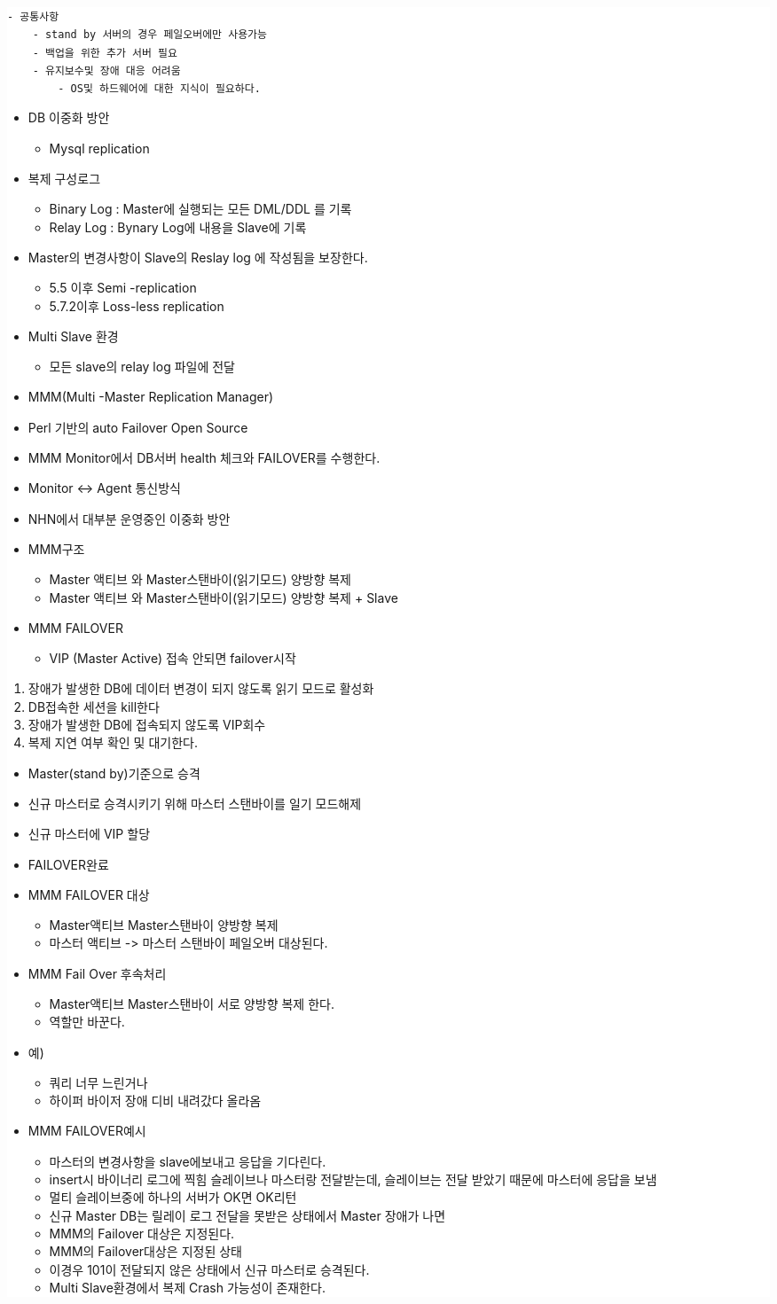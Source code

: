     - 공통사항
        - stand by 서버의 경우 페일오버에만 사용가능
        - 백업을 위한 추가 서버 필요
        - 유지보수및 장애 대응 어려움
            - OS및 하드웨어에 대한 지식이 필요하다.

- DB 이중화 방안 
    - Mysql replication
    
- 복제 구성로그
    - Binary Log : Master에 실행되는 모든 DML/DDL 를 기록
    - Relay Log : Bynary Log에 내용을 Slave에 기록
    
- Master의 변경사항이 Slave의 Reslay log 에 작성됨을 보장한다.
    - 5.5 이후 Semi -replication
    - 5.7.2이후 Loss-less replication
   
- Multi Slave 환경
    - 모든 slave의 relay log 파일에 전달
    
- MMM(Multi -Master Replication Manager)

- Perl 기반의 auto Failover Open Source
- MMM Monitor에서 DB서버 health 체크와 FAILOVER를 수행한다.
- Monitor <-> Agent 통신방식
- NHN에서 대부분 운영중인 이중화 방안

- MMM구조
    - Master 액티브 와 Master스탠바이(읽기모드) 양방향 복제
    - Master 액티브 와 Master스탠바이(읽기모드) 양방향 복제 + Slave
    
- MMM FAILOVER
    - VIP  (Master Active) 접속 안되면 failover시작
    
1. 장애가 발생한 DB에 데이터 변경이 되지 않도록 읽기 모드로 활성화
1. DB접속한 세션을 kill한다
1. 장애가 발생한 DB에 접속되지 않도록 VIP회수
1. 복제 지연 여부 확인 및 대기한다.
 - Master(stand by)기준으로 승격
 - 신규 마스터로 승격시키기 위해 마스터 스탠바이를 일기 모드해제
 - 신규 마스터에 VIP 할당
 - FAILOVER완료


- MMM FAILOVER 대상
    - Master액티브 Master스탠바이 양방향 복제
    - 마스터 액티브 -> 마스터 스탠바이 페일오버 대상된다.
       
- MMM Fail Over 후속처리
    - Master액티브 Master스탠바이 서로 양방향 복제 한다.
    - 역할만 바꾼다.
- 예)    
    - 쿼리 너무 느린거나
    - 하이퍼 바이저 장애 디비 내려갔다 올라옴
    
- MMM FAILOVER예시
    - 마스터의 변경사항을 slave에보내고 응답을 기다린다.
    - insert시 바이너리 로그에 찍힘 슬레이브나 마스터랑 전달받는데, 슬레이브는 전달 받았기 때문에 마스터에 응답을 보냄
    - 멀티 슬레이브중에 하나의 서버가 OK면 OK리턴
    - 신규 Master DB는 릴레이 로그 전달을 못받은 상태에서 Master 장애가 나면
    - MMM의 Failover 대상은 지정된다.
    - MMM의 Failover대상은 지정된 상태
    - 이경우 101이 전달되지 않은 상태에서 신규 마스터로 승격된다.
    - Multi Slave환경에서 복제 Crash 가능성이 존재한다.
 